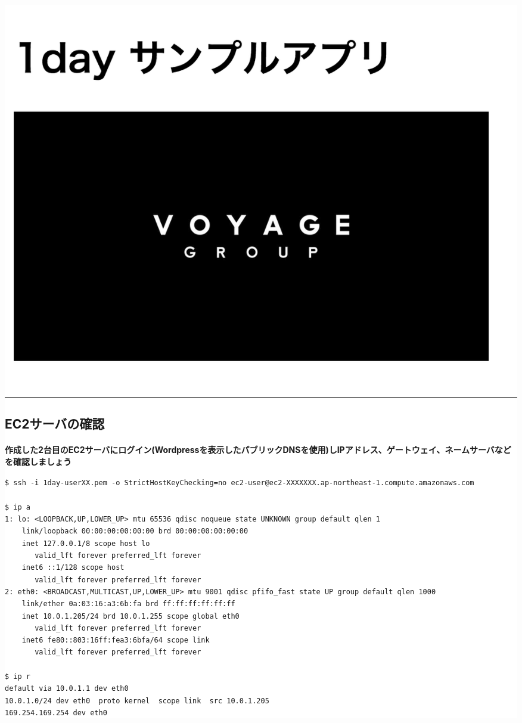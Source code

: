 ![create-ec2-14](./images/step-3/sample-app.png "CREATE-EC2-14")

----

## EC2サーバの確認
**作成した2台目のEC2サーバにログイン(Wordpressを表示したパブリックDNSを使用)しIPアドレス、ゲートウェイ、ネームサーバなどを確認しましょう**

```
$ ssh -i 1day-userXX.pem -o StrictHostKeyChecking=no ec2-user@ec2-XXXXXXX.ap-northeast-1.compute.amazonaws.com

$ ip a
1: lo: <LOOPBACK,UP,LOWER_UP> mtu 65536 qdisc noqueue state UNKNOWN group default qlen 1
    link/loopback 00:00:00:00:00:00 brd 00:00:00:00:00:00
    inet 127.0.0.1/8 scope host lo
       valid_lft forever preferred_lft forever
    inet6 ::1/128 scope host
       valid_lft forever preferred_lft forever
2: eth0: <BROADCAST,MULTICAST,UP,LOWER_UP> mtu 9001 qdisc pfifo_fast state UP group default qlen 1000
    link/ether 0a:03:16:a3:6b:fa brd ff:ff:ff:ff:ff:ff
    inet 10.0.1.205/24 brd 10.0.1.255 scope global eth0
       valid_lft forever preferred_lft forever
    inet6 fe80::803:16ff:fea3:6bfa/64 scope link
       valid_lft forever preferred_lft forever

$ ip r
default via 10.0.1.1 dev eth0
10.0.1.0/24 dev eth0  proto kernel  scope link  src 10.0.1.205
169.254.169.254 dev eth0

```